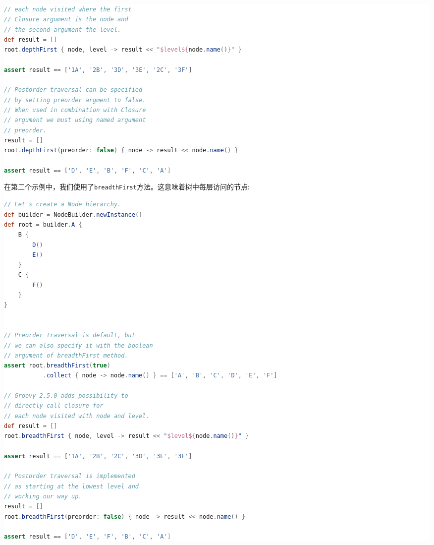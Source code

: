 ```groovy
// each node visited where the first
// Closure argument is the node and
// the second argument the level.
def result = []
root.depthFirst { node, level -> result << "$level${node.name()}" }
 
assert result == ['1A', '2B', '3D', '3E', '2C', '3F']
 
// Postorder traversal can be specified
// by setting preorder argment to false.
// When used in combination with Closure
// argument we must using named argument
// preorder.
result = []
root.depthFirst(preorder: false) { node -> result << node.name() }
 
assert result == ['D', 'E', 'B', 'F', 'C', 'A']
```

在第二个示例中，我们使用了`breadthFirst`方法。这意味着树中每层访问的节点:

```groovy
// Let's create a Node hierarchy.
def builder = NodeBuilder.newInstance()
def root = builder.A {
    B {
        D()
        E()
    }
    C {
        F()
    }
}
 
 
// Preorder traversal is default, but
// we can also specify it with the boolean
// argument of breadthFirst method.
assert root.breadthFirst(true)
           .collect { node -> node.name() } == ['A', 'B', 'C', 'D', 'E', 'F']
            
// Groovy 2.5.0 adds possibility to
// directly call closure for
// each node visited with node and level.
def result = []
root.breadthFirst { node, level -> result << "$level${node.name()}" }
 
assert result == ['1A', '2B', '2C', '3D', '3E', '3F']
 
// Postorder traversal is implemented
// as starting at the lowest level and
// working our way up.
result = []
root.breadthFirst(preorder: false) { node -> result << node.name() }
 
assert result == ['D', 'E', 'F', 'B', 'C', 'A']
```
